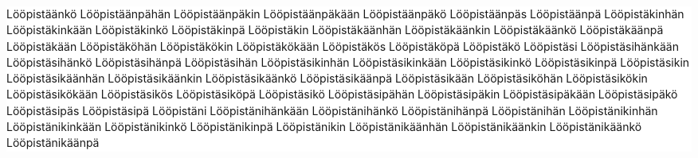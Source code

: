 Lööpistäänkö
Lööpistäänpähän
Lööpistäänpäkin
Lööpistäänpäkään
Lööpistäänpäkö
Lööpistäänpäs
Lööpistäänpä
Lööpistäkinhän
Lööpistäkinkään
Lööpistäkinkö
Lööpistäkinpä
Lööpistäkin
Lööpistäkäänhän
Lööpistäkäänkin
Lööpistäkäänkö
Lööpistäkäänpä
Lööpistäkään
Lööpistäköhän
Lööpistäkökin
Lööpistäkökään
Lööpistäkös
Lööpistäköpä
Lööpistäkö
Lööpistäsi
Lööpistäsihänkään
Lööpistäsihänkö
Lööpistäsihänpä
Lööpistäsihän
Lööpistäsikinhän
Lööpistäsikinkään
Lööpistäsikinkö
Lööpistäsikinpä
Lööpistäsikin
Lööpistäsikäänhän
Lööpistäsikäänkin
Lööpistäsikäänkö
Lööpistäsikäänpä
Lööpistäsikään
Lööpistäsiköhän
Lööpistäsikökin
Lööpistäsikökään
Lööpistäsikös
Lööpistäsiköpä
Lööpistäsikö
Lööpistäsipähän
Lööpistäsipäkin
Lööpistäsipäkään
Lööpistäsipäkö
Lööpistäsipäs
Lööpistäsipä
Lööpistäni
Lööpistänihänkään
Lööpistänihänkö
Lööpistänihänpä
Lööpistänihän
Lööpistänikinhän
Lööpistänikinkään
Lööpistänikinkö
Lööpistänikinpä
Lööpistänikin
Lööpistänikäänhän
Lööpistänikäänkin
Lööpistänikäänkö
Lööpistänikäänpä